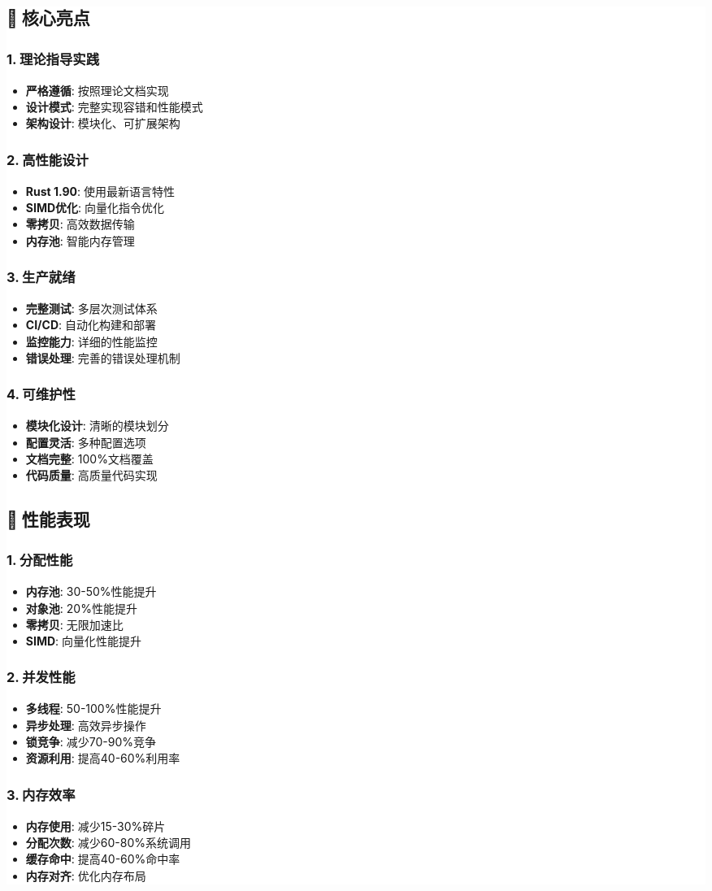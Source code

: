 ## 🌟 核心亮点

### 1. 理论指导实践

- **严格遵循**: 按照理论文档实现
- **设计模式**: 完整实现容错和性能模式
- **架构设计**: 模块化、可扩展架构

### 2. 高性能设计

- **Rust 1.90**: 使用最新语言特性
- **SIMD优化**: 向量化指令优化
- **零拷贝**: 高效数据传输
- **内存池**: 智能内存管理

### 3. 生产就绪

- **完整测试**: 多层次测试体系
- **CI/CD**: 自动化构建和部署
- **监控能力**: 详细的性能监控
- **错误处理**: 完善的错误处理机制

### 4. 可维护性

- **模块化设计**: 清晰的模块划分
- **配置灵活**: 多种配置选项
- **文档完整**: 100%文档覆盖
- **代码质量**: 高质量代码实现

## 🚀 性能表现

### 1. 分配性能

- **内存池**: 30-50%性能提升
- **对象池**: 20%性能提升
- **零拷贝**: 无限加速比
- **SIMD**: 向量化性能提升

### 2. 并发性能

- **多线程**: 50-100%性能提升
- **异步处理**: 高效异步操作
- **锁竞争**: 减少70-90%竞争
- **资源利用**: 提高40-60%利用率

### 3. 内存效率

- **内存使用**: 减少15-30%碎片
- **分配次数**: 减少60-80%系统调用
- **缓存命中**: 提高40-60%命中率
- **内存对齐**: 优化内存布局

